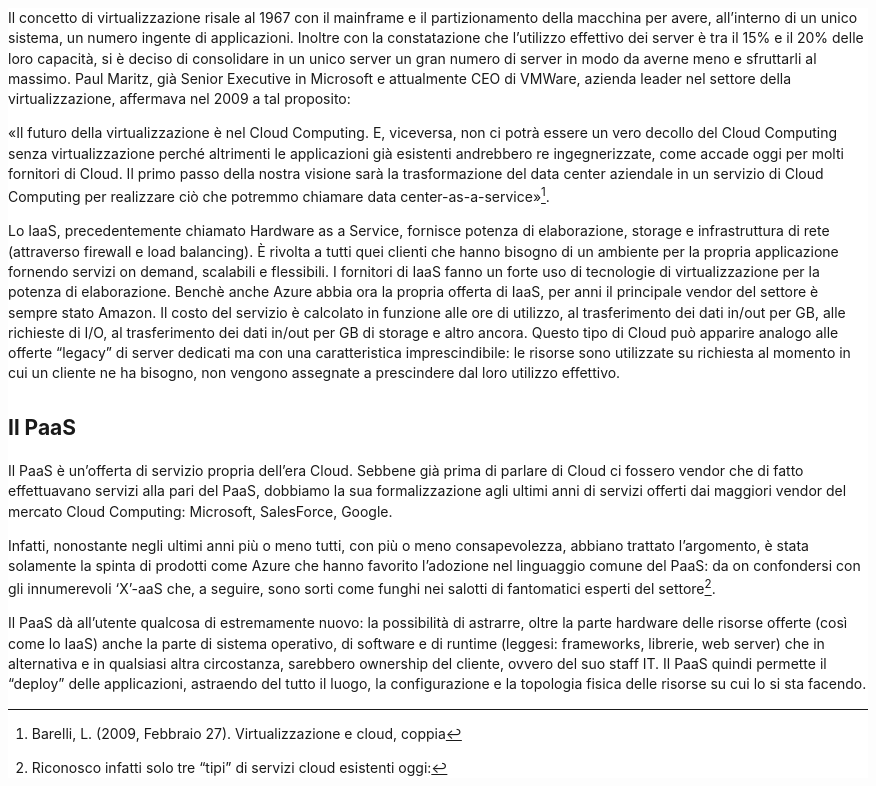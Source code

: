 Il concetto di virtualizzazione risale al 1967 con il mainframe e il
partizionamento della macchina per avere, all’interno di un unico
sistema, un numero ingente di applicazioni. Inoltre con la constatazione
che l’utilizzo effettivo dei server è tra il 15% e il 20% delle loro
capacità, si è deciso di consolidare in un unico server un gran numero
di server in modo da averne meno e sfruttarli al massimo. Paul Maritz,
già Senior Executive in Microsoft e attualmente CEO di VMWare, azienda
leader nel settore della virtualizzazione, affermava nel 2009 a tal
proposito:

«Il futuro della virtualizzazione è nel Cloud Computing. E, viceversa,
non ci potrà essere un vero decollo del Cloud Computing senza
virtualizzazione perché altrimenti le applicazioni già esistenti
andrebbero re ingegnerizzate, come accade oggi per molti fornitori di
Cloud. Il primo passo della nostra visione sarà la trasformazione del
data center aziendale in un servizio di Cloud Computing per realizzare
ciò che potremmo chiamare data center-as-a-service»[^1].

Lo IaaS, precedentemente chiamato Hardware as a Service, fornisce
potenza di elaborazione, storage e infrastruttura di rete (attraverso
firewall e load balancing). È rivolta a tutti quei clienti che hanno
bisogno di un ambiente per la propria applicazione fornendo servizi on
demand, scalabili e flessibili. I fornitori di IaaS fanno un forte uso
di tecnologie di virtualizzazione per la potenza di elaborazione. Benchè
anche Azure abbia ora la propria offerta di IaaS, per anni il principale
vendor del settore è sempre stato Amazon. Il costo del servizio è
calcolato in funzione alle ore di utilizzo, al trasferimento dei dati
in/out per GB, alle richieste di I/O, al trasferimento dei dati in/out
per GB di storage e altro ancora. Questo tipo di Cloud può apparire
analogo alle offerte “legacy” di server dedicati ma con una
caratteristica imprescindibile: le risorse sono utilizzate su richiesta
al momento in cui un cliente ne ha bisogno, non vengono assegnate a
prescindere dal loro utilizzo effettivo.

## Il PaaS

Il PaaS è un’offerta di servizio propria dell’era Cloud. Sebbene già
prima di parlare di Cloud ci fossero vendor che di fatto effettuavano
servizi alla pari del PaaS, dobbiamo la sua formalizzazione agli ultimi
anni di servizi offerti dai maggiori vendor del mercato Cloud Computing:
Microsoft, SalesForce, Google.

Infatti, nonostante negli ultimi anni più o meno tutti, con più o meno
consapevolezza, abbiano trattato l’argomento, è stata solamente la
spinta di prodotti come Azure che hanno favorito l’adozione nel
linguaggio comune del PaaS: da on confondersi con gli innumerevoli
‘X’-aaS che, a seguire, sono sorti come funghi nei salotti di
fantomatici esperti del settore[^2].

Il PaaS dà all’utente qualcosa di estremamente nuovo: la possibilità di
astrarre, oltre la parte hardware delle risorse offerte (così come lo
IaaS) anche la parte di sistema operativo, di software e di runtime
(leggesi: frameworks, librerie, web server) che in alternativa e in
qualsiasi altra circostanza, sarebbero ownership del cliente, ovvero del
suo staff IT. Il PaaS quindi permette il “deploy” delle applicazioni,
astraendo del tutto il luogo, la configurazione e la topologia fisica
delle risorse su cui lo si sta facendo.


[^1]: Barelli, L. (2009, Febbraio 27). Virtualizzazione e cloud, coppia
[^2]: Riconosco infatti solo tre “tipi” di servizi cloud esistenti oggi: